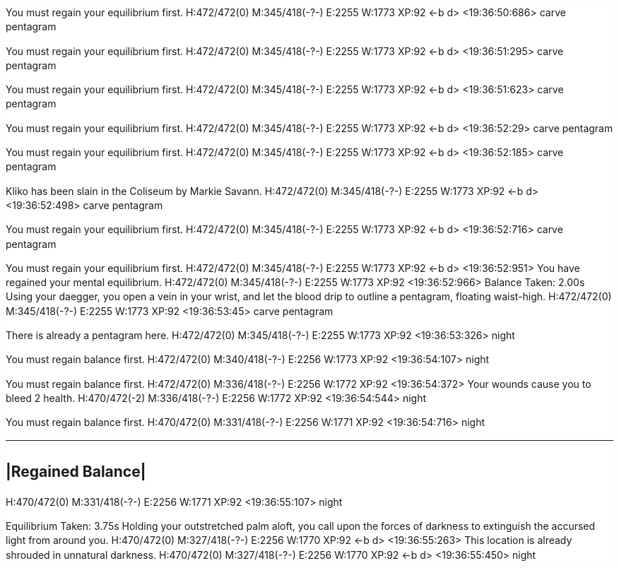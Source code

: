 You must regain your equilibrium first.
H:472/472(0) M:345/418(-?-) E:2255 W:1773 XP:92 <-b d><kyr> <19:36:50:686> carve pentagram

You must regain your equilibrium first.
H:472/472(0) M:345/418(-?-) E:2255 W:1773 XP:92 <-b d><kyr> <19:36:51:295> carve pentagram

You must regain your equilibrium first.
H:472/472(0) M:345/418(-?-) E:2255 W:1773 XP:92 <-b d><kyr> <19:36:51:623> carve pentagram

You must regain your equilibrium first.
H:472/472(0) M:345/418(-?-) E:2255 W:1773 XP:92 <-b d><kyr> <19:36:52:29> carve pentagram

You must regain your equilibrium first.
H:472/472(0) M:345/418(-?-) E:2255 W:1773 XP:92 <-b d><kyr> <19:36:52:185> carve pentagram

Kliko has been slain in the Coliseum by Markie Savann.
H:472/472(0) M:345/418(-?-) E:2255 W:1773 XP:92 <-b d><kyr> <19:36:52:498> carve pentagram

You must regain your equilibrium first.
H:472/472(0) M:345/418(-?-) E:2255 W:1773 XP:92 <-b d><kyr> <19:36:52:716> carve pentagram

You must regain your equilibrium first.
H:472/472(0) M:345/418(-?-) E:2255 W:1773 XP:92 <-b d><kyr> <19:36:52:951> 
You have regained your mental equilibrium.
H:472/472(0) M:345/418(-?-) E:2255 W:1773 XP:92 <eb d><kyr> <19:36:52:966> 
Balance Taken: 2.00s
Using your daegger, you open a vein in your wrist, and let the blood drip to 
outline a pentagram, floating waist-high.
H:472/472(0) M:345/418(-?-) E:2255 W:1773 XP:92 <e- d><kyr> <19:36:53:45> carve pentagram

There is already a pentagram here.
H:472/472(0) M:345/418(-?-) E:2255 W:1773 XP:92 <e- d><kyr> <19:36:53:326> night

You must regain balance first.
H:472/472(0) M:340/418(-?-) E:2256 W:1773 XP:92 <e- d><kyr> <19:36:54:107> night

You must regain balance first.
H:472/472(0) M:336/418(-?-) E:2256 W:1772 XP:92 <e- d><kyr> <19:36:54:372> 
Your wounds cause you to bleed 2 health.
H:470/472(-2) M:336/418(-?-) E:2256 W:1772 XP:92 <e- d><kyr> <19:36:54:544> night

You must regain balance first.
H:470/472(0) M:331/418(-?-) E:2256 W:1771 XP:92 <e- d><kyr> <19:36:54:716> night

------------------
|Regained Balance|
------------------
H:470/472(0) M:331/418(-?-) E:2256 W:1771 XP:92 <eb d><kyr> <19:36:55:107> night

Equilibrium Taken: 3.75s
Holding your outstretched palm aloft, you call upon the forces of darkness to 
extinguish the accursed light from around you.
H:470/472(0) M:327/418(-?-) E:2256 W:1770 XP:92 <-b d><kyr> <19:36:55:263> 
This location is already shrouded in unnatural darkness.
H:470/472(0) M:327/418(-?-) E:2256 W:1770 XP:92 <-b d><kyr> <19:36:55:450> night
